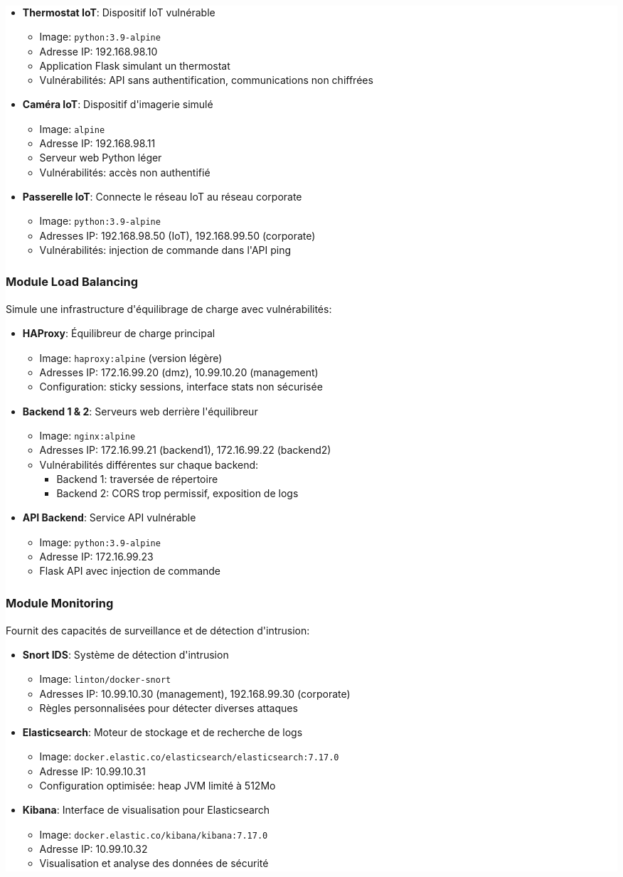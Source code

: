 - **Thermostat IoT**: Dispositif IoT vulnérable
  - Image: `python:3.9-alpine`
  - Adresse IP: 192.168.98.10
  - Application Flask simulant un thermostat
  - Vulnérabilités: API sans authentification, communications non chiffrées

- **Caméra IoT**: Dispositif d'imagerie simulé
  - Image: `alpine`
  - Adresse IP: 192.168.98.11
  - Serveur web Python léger
  - Vulnérabilités: accès non authentifié

- **Passerelle IoT**: Connecte le réseau IoT au réseau corporate
  - Image: `python:3.9-alpine`
  - Adresses IP: 192.168.98.50 (IoT), 192.168.99.50 (corporate)
  - Vulnérabilités: injection de commande dans l'API ping

### Module Load Balancing

Simule une infrastructure d'équilibrage de charge avec vulnérabilités:

- **HAProxy**: Équilibreur de charge principal
  - Image: `haproxy:alpine` (version légère)
  - Adresses IP: 172.16.99.20 (dmz), 10.99.10.20 (management)
  - Configuration: sticky sessions, interface stats non sécurisée

- **Backend 1 & 2**: Serveurs web derrière l'équilibreur
  - Image: `nginx:alpine`
  - Adresses IP: 172.16.99.21 (backend1), 172.16.99.22 (backend2)
  - Vulnérabilités différentes sur chaque backend:
    - Backend 1: traversée de répertoire
    - Backend 2: CORS trop permissif, exposition de logs

- **API Backend**: Service API vulnérable
  - Image: `python:3.9-alpine`
  - Adresse IP: 172.16.99.23
  - Flask API avec injection de commande

### Module Monitoring

Fournit des capacités de surveillance et de détection d'intrusion:

- **Snort IDS**: Système de détection d'intrusion
  - Image: `linton/docker-snort`
  - Adresses IP: 10.99.10.30 (management), 192.168.99.30 (corporate)
  - Règles personnalisées pour détecter diverses attaques

- **Elasticsearch**: Moteur de stockage et de recherche de logs
  - Image: `docker.elastic.co/elasticsearch/elasticsearch:7.17.0`
  - Adresse IP: 10.99.10.31
  - Configuration optimisée: heap JVM limité à 512Mo

- **Kibana**: Interface de visualisation pour Elasticsearch
  - Image: `docker.elastic.co/kibana/kibana:7.17.0`
  - Adresse IP: 10.99.10.32
  - Visualisation et analyse des données de sécurité
